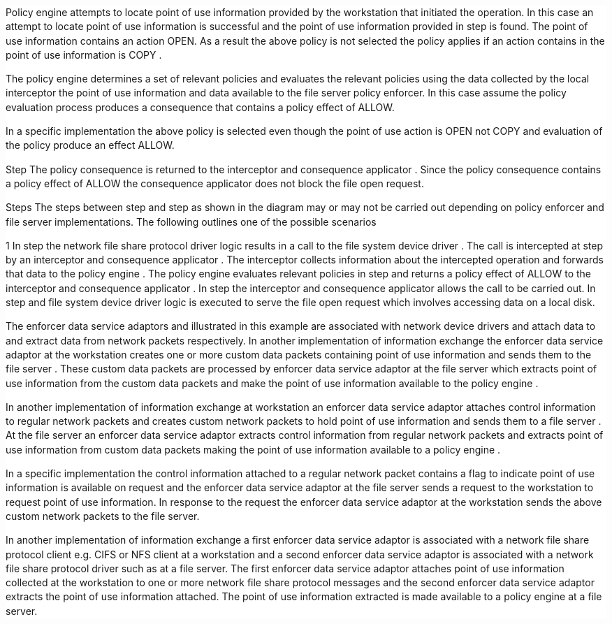 Policy engine attempts to locate point of use information provided by the workstation that initiated the operation. In this case an attempt to locate point of use information is successful and the point of use information provided in step is found. The point of use information contains an action OPEN. As a result the above policy is not selected the policy applies if an action contains in the point of use information is COPY .

The policy engine determines a set of relevant policies and evaluates the relevant policies using the data collected by the local interceptor the point of use information and data available to the file server policy enforcer. In this case assume the policy evaluation process produces a consequence that contains a policy effect of ALLOW.

In a specific implementation the above policy is selected even though the point of use action is OPEN not COPY and evaluation of the policy produce an effect ALLOW.

Step The policy consequence is returned to the interceptor and consequence applicator . Since the policy consequence contains a policy effect of ALLOW the consequence applicator does not block the file open request.

Steps The steps between step and step as shown in the diagram may or may not be carried out depending on policy enforcer and file server implementations. The following outlines one of the possible scenarios 

 1 In step the network file share protocol driver logic results in a call to the file system device driver . The call is intercepted at step by an interceptor and consequence applicator . The interceptor collects information about the intercepted operation and forwards that data to the policy engine . The policy engine evaluates relevant policies in step and returns a policy effect of ALLOW to the interceptor and consequence applicator . In step the interceptor and consequence applicator allows the call to be carried out. In step and file system device driver logic is executed to serve the file open request which involves accessing data on a local disk.

The enforcer data service adaptors and illustrated in this example are associated with network device drivers and attach data to and extract data from network packets respectively. In another implementation of information exchange the enforcer data service adaptor at the workstation creates one or more custom data packets containing point of use information and sends them to the file server . These custom data packets are processed by enforcer data service adaptor at the file server which extracts point of use information from the custom data packets and make the point of use information available to the policy engine .

In another implementation of information exchange at workstation an enforcer data service adaptor attaches control information to regular network packets and creates custom network packets to hold point of use information and sends them to a file server . At the file server an enforcer data service adaptor extracts control information from regular network packets and extracts point of use information from custom data packets making the point of use information available to a policy engine .

In a specific implementation the control information attached to a regular network packet contains a flag to indicate point of use information is available on request and the enforcer data service adaptor at the file server sends a request to the workstation to request point of use information. In response to the request the enforcer data service adaptor at the workstation sends the above custom network packets to the file server.

In another implementation of information exchange a first enforcer data service adaptor is associated with a network file share protocol client e.g. CIFS or NFS client at a workstation and a second enforcer data service adaptor is associated with a network file share protocol driver such as at a file server. The first enforcer data service adaptor attaches point of use information collected at the workstation to one or more network file share protocol messages and the second enforcer data service adaptor extracts the point of use information attached. The point of use information extracted is made available to a policy engine at a file server.
